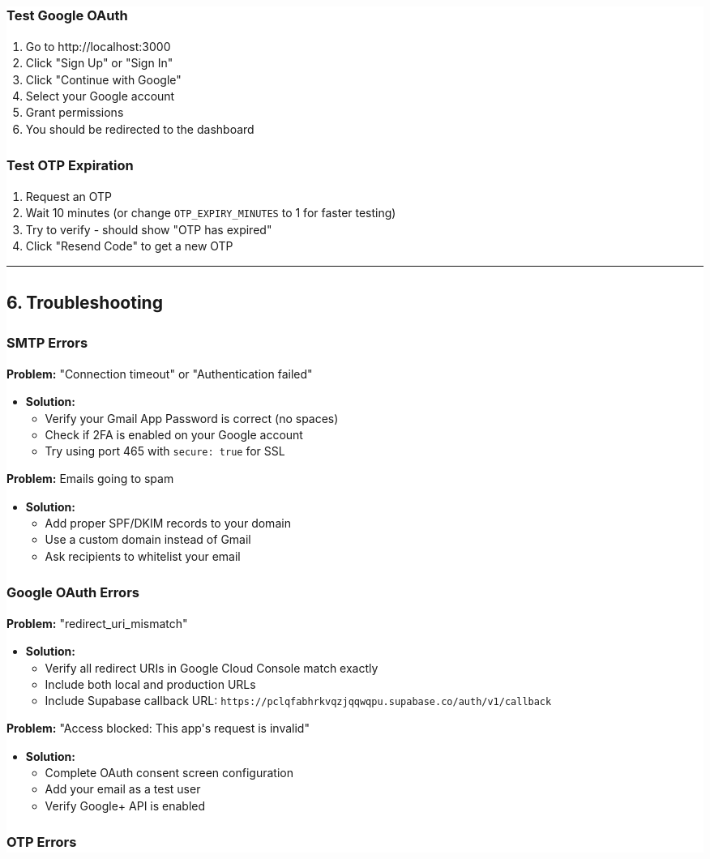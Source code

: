 ### Test Google OAuth

1. Go to http://localhost:3000
2. Click "Sign Up" or "Sign In"
3. Click "Continue with Google"
4. Select your Google account
5. Grant permissions
6. You should be redirected to the dashboard

### Test OTP Expiration

1. Request an OTP
2. Wait 10 minutes (or change `OTP_EXPIRY_MINUTES` to 1 for faster testing)
3. Try to verify - should show "OTP has expired"
4. Click "Resend Code" to get a new OTP

---

## 6. Troubleshooting

### SMTP Errors

**Problem:** "Connection timeout" or "Authentication failed"

- **Solution:**
  - Verify your Gmail App Password is correct (no spaces)
  - Check if 2FA is enabled on your Google account
  - Try using port 465 with `secure: true` for SSL

**Problem:** Emails going to spam

- **Solution:**
  - Add proper SPF/DKIM records to your domain
  - Use a custom domain instead of Gmail
  - Ask recipients to whitelist your email

### Google OAuth Errors

**Problem:** "redirect_uri_mismatch"

- **Solution:**
  - Verify all redirect URIs in Google Cloud Console match exactly
  - Include both local and production URLs
  - Include Supabase callback URL: `https://pclqfabhrkvqzjqqwqpu.supabase.co/auth/v1/callback`

**Problem:** "Access blocked: This app's request is invalid"

- **Solution:**
  - Complete OAuth consent screen configuration
  - Add your email as a test user
  - Verify Google+ API is enabled

### OTP Errors
